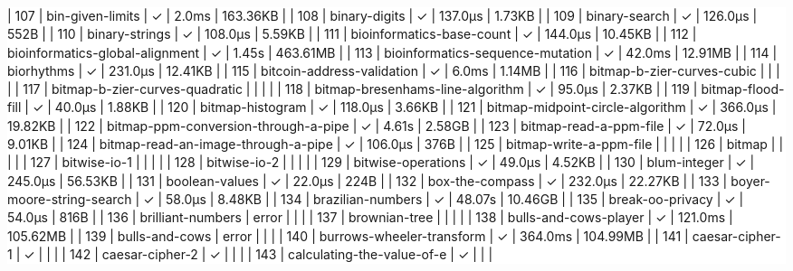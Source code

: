 | 107 | bin-given-limits | ✓ | 2.0ms | 163.36KB |
| 108 | binary-digits | ✓ | 137.0µs | 1.73KB |
| 109 | binary-search | ✓ | 126.0µs | 552B |
| 110 | binary-strings | ✓ | 108.0µs | 5.59KB |
| 111 | bioinformatics-base-count | ✓ | 144.0µs | 10.45KB |
| 112 | bioinformatics-global-alignment | ✓ | 1.45s | 463.61MB |
| 113 | bioinformatics-sequence-mutation | ✓ | 42.0ms | 12.91MB |
| 114 | biorhythms | ✓ | 231.0µs | 12.41KB |
| 115 | bitcoin-address-validation | ✓ | 6.0ms | 1.14MB |
| 116 | bitmap-b-zier-curves-cubic |   |  |  |
| 117 | bitmap-b-zier-curves-quadratic |   |  |  |
| 118 | bitmap-bresenhams-line-algorithm | ✓ | 95.0µs | 2.37KB |
| 119 | bitmap-flood-fill | ✓ | 40.0µs | 1.88KB |
| 120 | bitmap-histogram | ✓ | 118.0µs | 3.66KB |
| 121 | bitmap-midpoint-circle-algorithm | ✓ | 366.0µs | 19.82KB |
| 122 | bitmap-ppm-conversion-through-a-pipe | ✓ | 4.61s | 2.58GB |
| 123 | bitmap-read-a-ppm-file | ✓ | 72.0µs | 9.01KB |
| 124 | bitmap-read-an-image-through-a-pipe | ✓ | 106.0µs | 376B |
| 125 | bitmap-write-a-ppm-file |   |  |  |
| 126 | bitmap |   |  |  |
| 127 | bitwise-io-1 |   |  |  |
| 128 | bitwise-io-2 |   |  |  |
| 129 | bitwise-operations | ✓ | 49.0µs | 4.52KB |
| 130 | blum-integer | ✓ | 245.0µs | 56.53KB |
| 131 | boolean-values | ✓ | 22.0µs | 224B |
| 132 | box-the-compass | ✓ | 232.0µs | 22.27KB |
| 133 | boyer-moore-string-search | ✓ | 58.0µs | 8.48KB |
| 134 | brazilian-numbers | ✓ | 48.07s | 10.46GB |
| 135 | break-oo-privacy | ✓ | 54.0µs | 816B |
| 136 | brilliant-numbers | error |  |  |
| 137 | brownian-tree |   |  |  |
| 138 | bulls-and-cows-player | ✓ | 121.0ms | 105.62MB |
| 139 | bulls-and-cows | error |  |  |
| 140 | burrows-wheeler-transform | ✓ | 364.0ms | 104.99MB |
| 141 | caesar-cipher-1 | ✓ |  |  |
| 142 | caesar-cipher-2 | ✓ |  |  |
| 143 | calculating-the-value-of-e | ✓ |  |  |